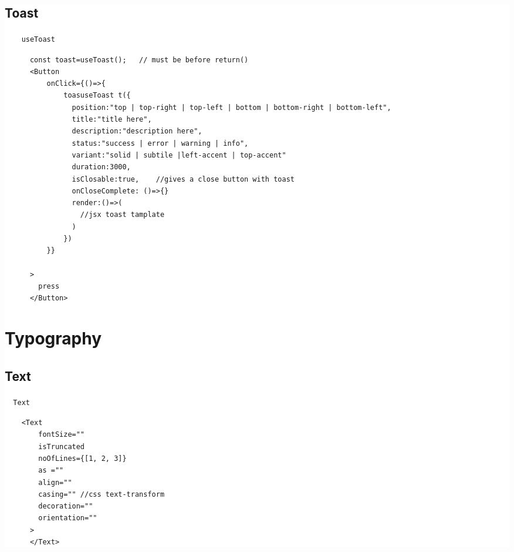## Toast

```
    useToast
```

```
      const toast=useToast();   // must be before return()
      <Button
          onClick={()=>{
              toasuseToast t({
                position:"top | top-right | top-left | bottom | bottom-right | bottom-left",
                title:"title here",
                description:"description here",
                status:"success | error | warning | info",
                variant:"solid | subtile |left-accent | top-accent"
                duration:3000,
                isClosable:true,    //gives a close button with toast
                onCloseComplete: ()=>{}
                render:()=>(
                  //jsx toast tamplate
                )
              })
          }}

      >
        press
      </Button>
```

# Typography

## Text

```
  Text
```

```
    <Text
        fontSize=""
        isTruncated
        noOfLines={[1, 2, 3]}
        as =""
        align=""
        casing="" //css text-transform
        decoration=""
        orientation=""
      >
      </Text>
```
